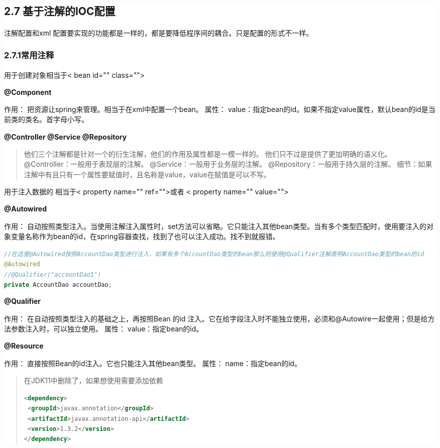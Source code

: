 ## 2.7 基于注解的IOC配置

注解配置和xml 配置要实现的功能都是一样的，都是要降低程序间的耦合。只是配置的形式不一样。

### 2.7.1常用注释

用于创建对象相当于< bean id="" class="">

**@Component**

作用：
把资源让spring来管理。相当于在xml中配置一个bean。
属性：
value：指定bean的id。如果不指定value属性，默认bean的id是当前类的类名。首字母小写。

**@Controller @Service @Repository**

> 他们三个注解都是针对一个的衍生注解，他们的作用及属性都是一模一样的。
> 他们只不过是提供了更加明确的语义化。
> @Controller：一般用于表现层的注解。
> @Service：一般用于业务层的注解。
> @Repository：一般用于持久层的注解。
> 细节：如果注解中有且只有一个属性要赋值时，且名称是value，value在赋值是可以不写。

用于注入数据的 相当于< property name="" ref="">或者 < property name="" value="">

**@Autowired**

作用：
自动按照类型注入。当使用注解注入属性时，set方法可以省略。它只能注入其他bean类型。当有多个类型匹配时，使用要注入的对象变量名称作为bean的id，在spring容器查找，找到了也可以注入成功。找不到就报错。

~~~java
//在这里@Autowired按照AccountDao类型进行注入，如果有多个AccountDao类型的bean那么则使用@Qualifier注解表明AccountDao类型的bean的id
@Autowired
//@Qualifier("accountDao1")
private AccountDao accountDao;
~~~

**@Qualifier**

作用：
在自动按照类型注入的基础之上，再按照Bean 的id 注入。它在给字段注入时不能独立使用，必须和@Autowire一起使用；但是给方法参数注入时，可以独立使用。
属性：
value：指定bean的id。

**@Resource**

作用：
直接按照Bean的id注入。它也只能注入其他bean类型。
属性：
name：指定bean的id。

> 在JDK11中删除了，如果想使用需要添加依赖
>
> ~~~xml
> <dependency>
>  <groupId>javax.annotation</groupId>
>  <artifactId>javax.annotation-api</artifactId>
>  <version>1.3.2</version>
> </dependency>
> ~~~
